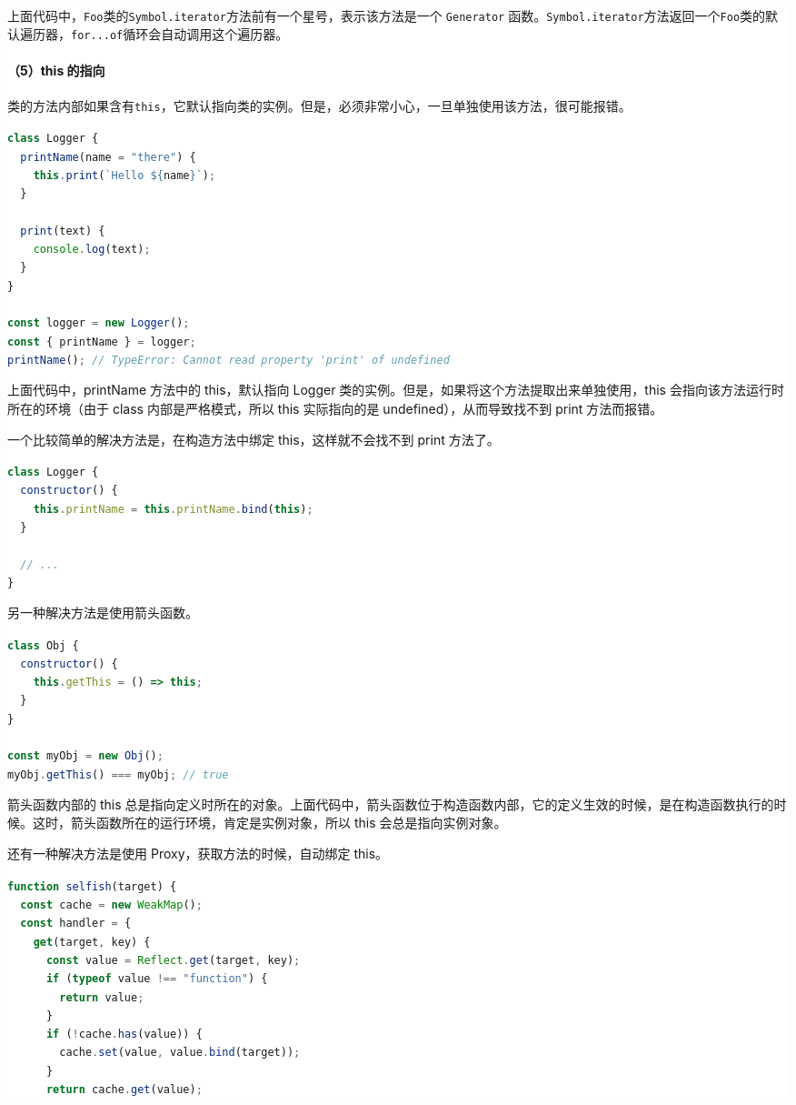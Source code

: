 上面代码中，`Foo`类的`Symbol.iterator`方法前有一个星号，表示该方法是一个 `Generator` 函数。`Symbol.iterator`方法返回一个`Foo`类的默认遍历器，`for...of`循环会自动调用这个遍历器。

#### （5）this 的指向

类的方法内部如果含有`this`，它默认指向类的实例。但是，必须非常小心，一旦单独使用该方法，很可能报错。

```js
class Logger {
  printName(name = "there") {
    this.print(`Hello ${name}`);
  }

  print(text) {
    console.log(text);
  }
}

const logger = new Logger();
const { printName } = logger;
printName(); // TypeError: Cannot read property 'print' of undefined
```

上面代码中，printName 方法中的 this，默认指向 Logger 类的实例。但是，如果将这个方法提取出来单独使用，this 会指向该方法运行时所在的环境（由于 class 内部是严格模式，所以 this 实际指向的是 undefined），从而导致找不到 print 方法而报错。

一个比较简单的解决方法是，在构造方法中绑定 this，这样就不会找不到 print 方法了。

```js
class Logger {
  constructor() {
    this.printName = this.printName.bind(this);
  }

  // ...
}
```

另一种解决方法是使用箭头函数。

```js
class Obj {
  constructor() {
    this.getThis = () => this;
  }
}

const myObj = new Obj();
myObj.getThis() === myObj; // true
```

箭头函数内部的 this 总是指向定义时所在的对象。上面代码中，箭头函数位于构造函数内部，它的定义生效的时候，是在构造函数执行的时候。这时，箭头函数所在的运行环境，肯定是实例对象，所以 this 会总是指向实例对象。

还有一种解决方法是使用 Proxy，获取方法的时候，自动绑定 this。

```js
function selfish(target) {
  const cache = new WeakMap();
  const handler = {
    get(target, key) {
      const value = Reflect.get(target, key);
      if (typeof value !== "function") {
        return value;
      }
      if (!cache.has(value)) {
        cache.set(value, value.bind(target));
      }
      return cache.get(value);
```